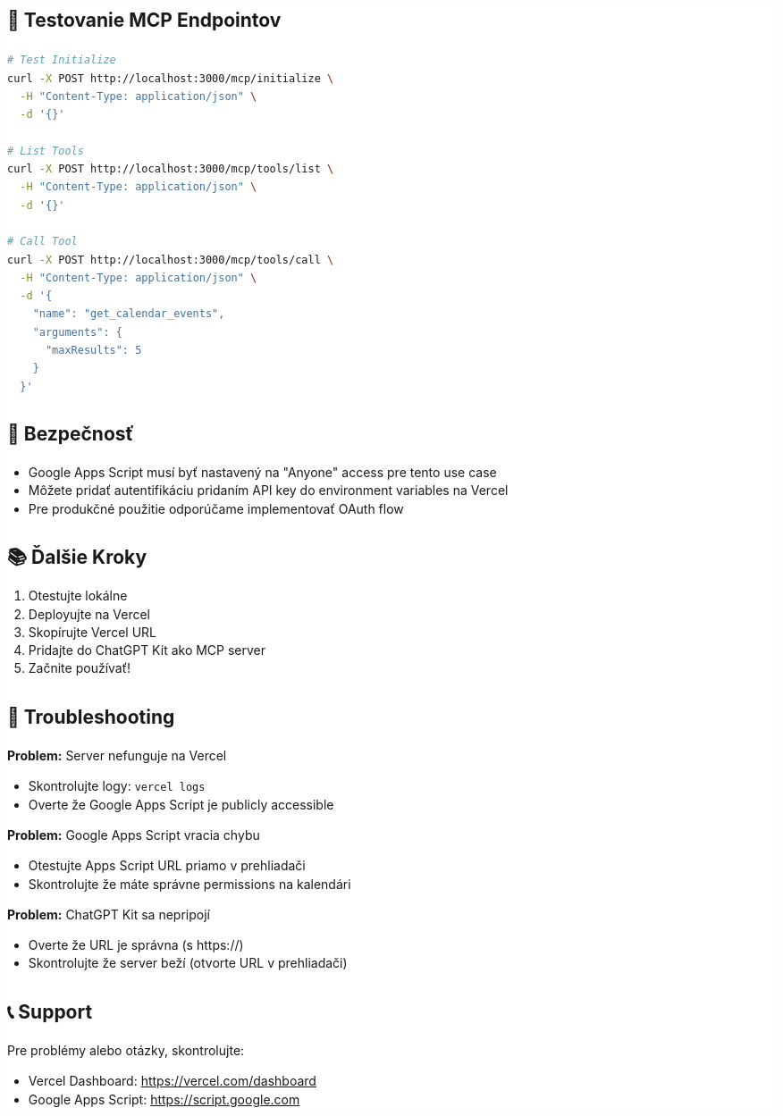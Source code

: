 ## 🧪 Testovanie MCP Endpointov

```bash
# Test Initialize
curl -X POST http://localhost:3000/mcp/initialize \
  -H "Content-Type: application/json" \
  -d '{}'

# List Tools
curl -X POST http://localhost:3000/mcp/tools/list \
  -H "Content-Type: application/json" \
  -d '{}'

# Call Tool
curl -X POST http://localhost:3000/mcp/tools/call \
  -H "Content-Type: application/json" \
  -d '{
    "name": "get_calendar_events",
    "arguments": {
      "maxResults": 5
    }
  }'
```

## 🔐 Bezpečnosť

- Google Apps Script musí byť nastavený na "Anyone" access pre tento use case
- Môžete pridať autentifikáciu pridaním API key do environment variables na Vercel
- Pre produkčné použitie odporúčame implementovať OAuth flow

## 📚 Ďalšie Kroky

1. Otestujte lokálne
2. Deployujte na Vercel
3. Skopírujte Vercel URL
4. Pridajte do ChatGPT Kit ako MCP server
5. Začnite používať!

## 🐛 Troubleshooting

**Problem:** Server nefunguje na Vercel
- Skontrolujte logy: `vercel logs`
- Overte že Google Apps Script je publicly accessible

**Problem:** Google Apps Script vracia chybu
- Otestujte Apps Script URL priamo v prehliadači
- Skontrolujte že máte správne permissions na kalendári

**Problem:** ChatGPT Kit sa nepripojí
- Overte že URL je správna (s https://)
- Skontrolujte že server beží (otvorte URL v prehliadači)

## 📞 Support

Pre problémy alebo otázky, skontrolujte:
- Vercel Dashboard: https://vercel.com/dashboard
- Google Apps Script: https://script.google.com

